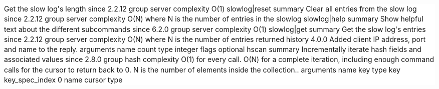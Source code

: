 Get the slow log's length
since
2.2.12
group
server
complexity
O(1)
slowlog|reset
summary
Clear all entries from the slow log
since
2.2.12
group
server
complexity
O(N) where N is the number of entries in the slowlog
slowlog|help
summary
Show helpful text about the different subcommands
since
6.2.0
group
server
complexity
O(1)
slowlog|get
summary
Get the slow log's entries
since
2.2.12
group
server
complexity
O(N) where N is the number of entries returned
history
4.0.0
Added client IP address, port and name to the reply.
arguments
name
count
type
integer
flags
optional
hscan
summary
Incrementally iterate hash fields and associated values
since
2.8.0
group
hash
complexity
O(1) for every call. O(N) for a complete iteration, including enough command calls for the cursor to return back to 0. N is the number of elements inside the collection..
arguments
name
key
type
key
key_spec_index
0
name
cursor
type
